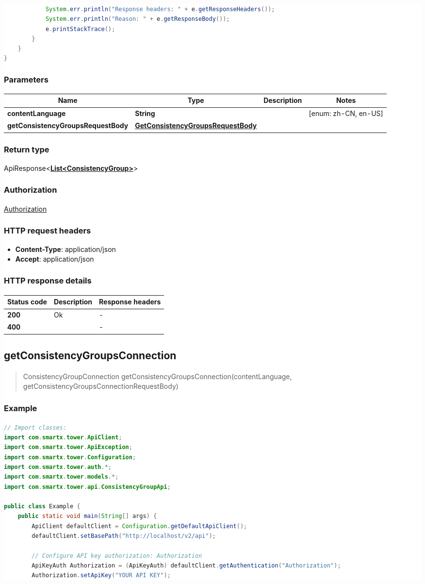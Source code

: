 ```java
            System.err.println("Response headers: " + e.getResponseHeaders());
            System.err.println("Reason: " + e.getResponseBody());
            e.printStackTrace();
        }
    }
}
```

### Parameters


Name | Type | Description  | Notes
------------- | ------------- | ------------- | -------------
 **contentLanguage** | **String**|  | [enum: zh-CN, en-US]
 **getConsistencyGroupsRequestBody** | [**GetConsistencyGroupsRequestBody**](GetConsistencyGroupsRequestBody.md)|  |

### Return type

ApiResponse<[**List&lt;ConsistencyGroup&gt;**](ConsistencyGroup.md)>


### Authorization

[Authorization](../README.md#Authorization)

### HTTP request headers

- **Content-Type**: application/json
- **Accept**: application/json

### HTTP response details
| Status code | Description | Response headers |
|-------------|-------------|------------------|
| **200** | Ok |  -  |
| **400** |  |  -  |


## getConsistencyGroupsConnection

> ConsistencyGroupConnection getConsistencyGroupsConnection(contentLanguage, getConsistencyGroupsConnectionRequestBody)



### Example

```java
// Import classes:
import com.smartx.tower.ApiClient;
import com.smartx.tower.ApiException;
import com.smartx.tower.Configuration;
import com.smartx.tower.auth.*;
import com.smartx.tower.models.*;
import com.smartx.tower.api.ConsistencyGroupApi;

public class Example {
    public static void main(String[] args) {
        ApiClient defaultClient = Configuration.getDefaultApiClient();
        defaultClient.setBasePath("http://localhost/v2/api");
        
        // Configure API key authorization: Authorization
        ApiKeyAuth Authorization = (ApiKeyAuth) defaultClient.getAuthentication("Authorization");
        Authorization.setApiKey("YOUR API KEY");
```